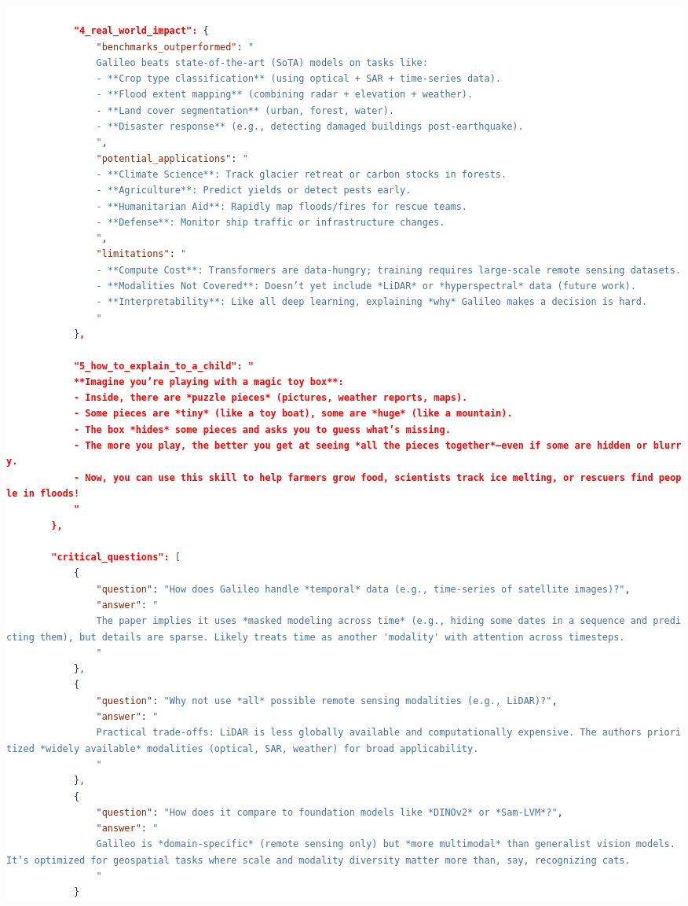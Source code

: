 ```json

            "4_real_world_impact": {
                "benchmarks_outperformed": "
                Galileo beats state-of-the-art (SoTA) models on tasks like:
                - **Crop type classification** (using optical + SAR + time-series data).
                - **Flood extent mapping** (combining radar + elevation + weather).
                - **Land cover segmentation** (urban, forest, water).
                - **Disaster response** (e.g., detecting damaged buildings post-earthquake).
                ",
                "potential_applications": "
                - **Climate Science**: Track glacier retreat or carbon stocks in forests.
                - **Agriculture**: Predict yields or detect pests early.
                - **Humanitarian Aid**: Rapidly map floods/fires for rescue teams.
                - **Defense**: Monitor ship traffic or infrastructure changes.
                ",
                "limitations": "
                - **Compute Cost**: Transformers are data-hungry; training requires large-scale remote sensing datasets.
                - **Modalities Not Covered**: Doesn’t yet include *LiDAR* or *hyperspectral* data (future work).
                - **Interpretability**: Like all deep learning, explaining *why* Galileo makes a decision is hard.
                "
            },

            "5_how_to_explain_to_a_child": "
            **Imagine you’re playing with a magic toy box**:
            - Inside, there are *puzzle pieces* (pictures, weather reports, maps).
            - Some pieces are *tiny* (like a toy boat), some are *huge* (like a mountain).
            - The box *hides* some pieces and asks you to guess what’s missing.
            - The more you play, the better you get at seeing *all the pieces together*—even if some are hidden or blurry.
            - Now, you can use this skill to help farmers grow food, scientists track ice melting, or rescuers find people in floods!
            "
        },

        "critical_questions": [
            {
                "question": "How does Galileo handle *temporal* data (e.g., time-series of satellite images)?",
                "answer": "
                The paper implies it uses *masked modeling across time* (e.g., hiding some dates in a sequence and predicting them), but details are sparse. Likely treats time as another 'modality' with attention across timesteps.
                "
            },
            {
                "question": "Why not use *all* possible remote sensing modalities (e.g., LiDAR)?",
                "answer": "
                Practical trade-offs: LiDAR is less globally available and computationally expensive. The authors prioritized *widely available* modalities (optical, SAR, weather) for broad applicability.
                "
            },
            {
                "question": "How does it compare to foundation models like *DINOv2* or *Sam-LVM*?",
                "answer": "
                Galileo is *domain-specific* (remote sensing only) but *more multimodal* than generalist vision models. It’s optimized for geospatial tasks where scale and modality diversity matter more than, say, recognizing cats.
                "
            }
```